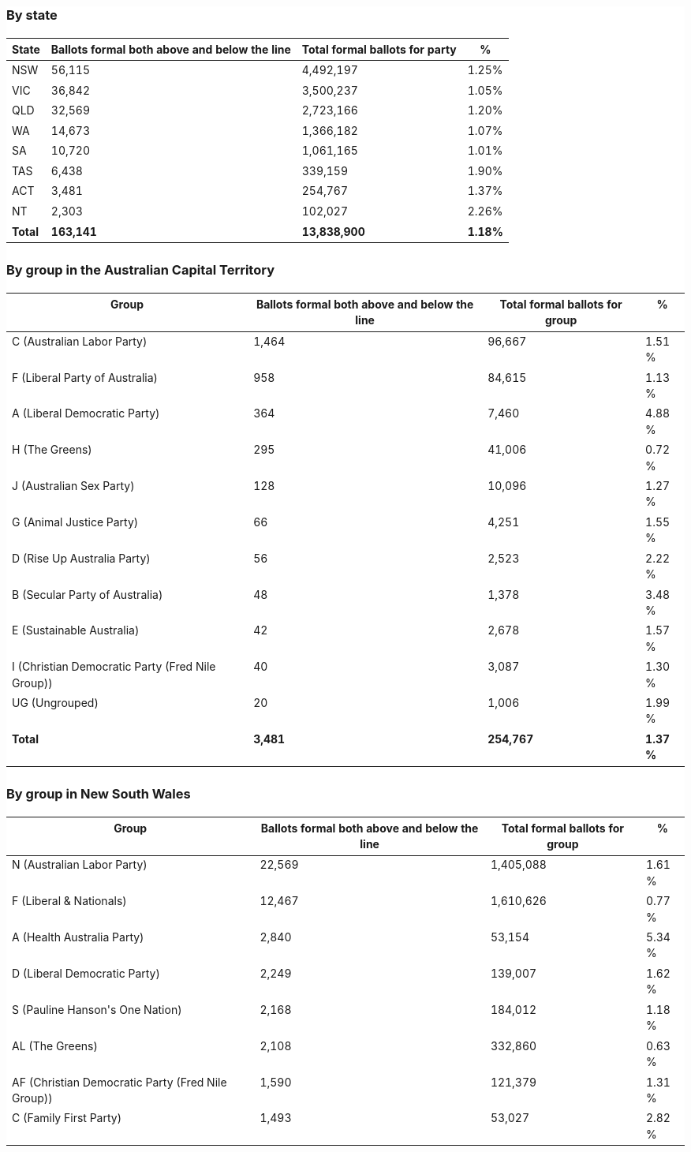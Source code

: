 ### By state

|State|Ballots formal both above and below the line|Total formal ballots for party|%|
|---|---|---|---|
|NSW|56,115|4,492,197|1.25%|
|VIC|36,842|3,500,237|1.05%|
|QLD|32,569|2,723,166|1.20%|
|WA|14,673|1,366,182|1.07%|
|SA|10,720|1,061,165|1.01%|
|TAS|6,438|339,159|1.90%|
|ACT|3,481|254,767|1.37%|
|NT|2,303|102,027|2.26%|
|**Total**|**163,141**|**13,838,900**|**1.18%**|

### By group in the Australian Capital Territory

|Group|Ballots formal both above and below the line|Total formal ballots for group|%|
|---|---|---|---|
|C (Australian Labor Party)|1,464|96,667|1.51%|
|F (Liberal Party of Australia)|958|84,615|1.13%|
|A (Liberal Democratic Party)|364|7,460|4.88%|
|H (The Greens)|295|41,006|0.72%|
|J (Australian Sex Party)|128|10,096|1.27%|
|G (Animal Justice Party)|66|4,251|1.55%|
|D (Rise Up Australia Party)|56|2,523|2.22%|
|B (Secular Party of Australia)|48|1,378|3.48%|
|E (Sustainable Australia)|42|2,678|1.57%|
|I (Christian Democratic Party (Fred Nile Group))|40|3,087|1.30%|
|UG (Ungrouped)|20|1,006|1.99%|
|**Total**|**3,481**|**254,767**|**1.37%**|

### By group in New South Wales

|Group|Ballots formal both above and below the line|Total formal ballots for group|%|
|---|---|---|---|
|N (Australian Labor Party)|22,569|1,405,088|1.61%|
|F (Liberal & Nationals)|12,467|1,610,626|0.77%|
|A (Health Australia Party)|2,840|53,154|5.34%|
|D (Liberal Democratic Party)|2,249|139,007|1.62%|
|S (Pauline Hanson's One Nation)|2,168|184,012|1.18%|
|AL (The Greens)|2,108|332,860|0.63%|
|AF (Christian Democratic Party (Fred Nile Group))|1,590|121,379|1.31%|
|C (Family First Party)|1,493|53,027|2.82%|